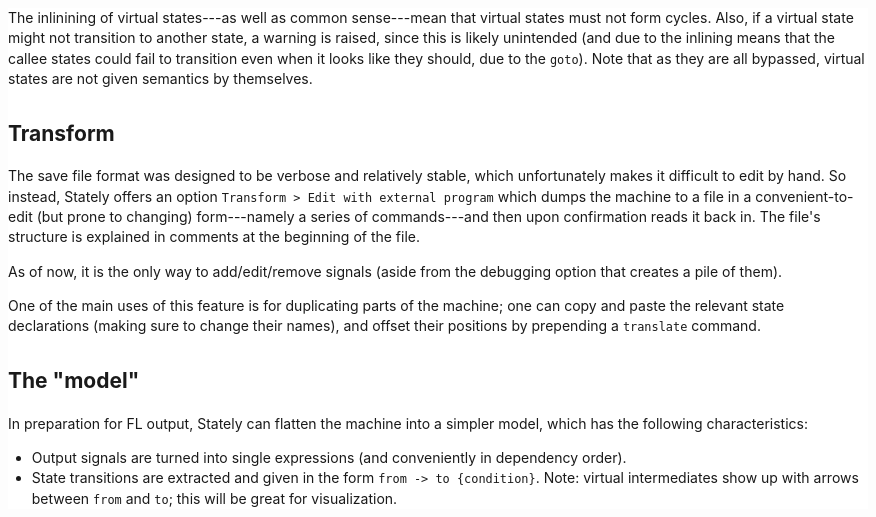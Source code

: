 The inlinining of virtual states---as well as common sense---mean that virtual states must not form cycles.
Also, if a virtual state might not transition to another state, a warning is raised, since this is likely unintended (and due to the inlining means that the callee states could fail to transition even when it looks like they should, due to the `goto`).
Note that as they are all bypassed, virtual states are not given semantics by themselves.

## Transform

The save file format was designed to be verbose and relatively stable, which unfortunately makes it difficult to edit by hand.
So instead, Stately offers an option `Transform > Edit with external program` which dumps the machine to a file in a convenient-to-edit (but prone to changing) form---namely a series of commands---and then upon confirmation reads it back in.
The file's structure is explained in comments at the beginning of the file.

As of now, it is the only way to add/edit/remove signals (aside from the debugging option that creates a pile of them).

One of the main uses of this feature is for duplicating parts of the machine; one can copy and paste the relevant state declarations (making sure to change their names), and offset their positions by prepending a `translate` command.

## The "model"

In preparation for FL output, Stately can flatten the machine into a simpler model, which has the following characteristics:
- Output signals are turned into single expressions (and conveniently in dependency order).
- State transitions are extracted and given in the form `from -> to {condition}`. Note: virtual intermediates show up with arrows between `from` and `to`; this will be great for visualization.

